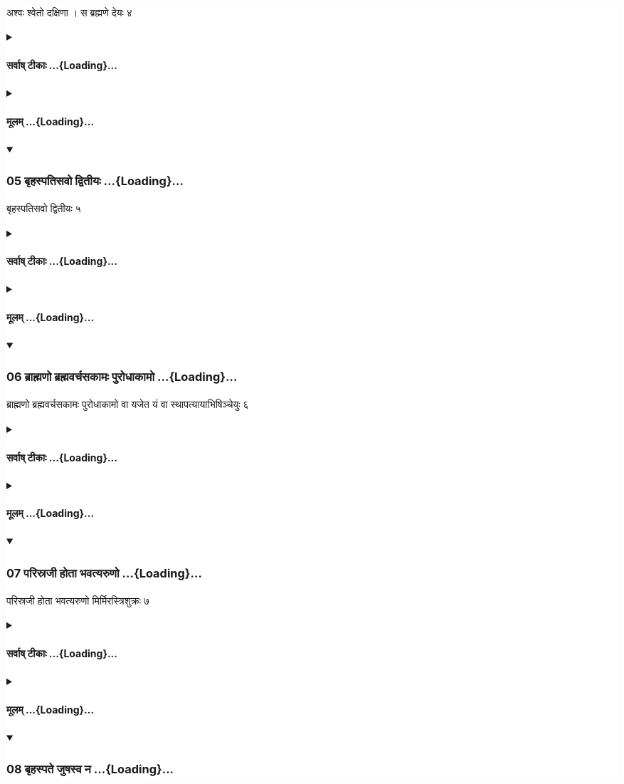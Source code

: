 अश्वः श्वेतो दक्षिणा । स ब्रह्मणे देयः ४
</details>
</div>
<div class="js_include collapsed" newlevelforh1="4" title="सर्वाष् टीकाः" unfilled url="/vedAH_yajuH/taittirIyam/sUtram/ApastambaH/shrautam/sarvASh_TIkAH/22/07/04_ashvaH_shveto_daxiNA.md">
<details><summary><h4>सर्वाष् टीकाः ...{Loading}...</h4></summary></details>
</div>
<div class="js_include collapsed" newlevelforh1="4" title="मूलम्" unfilled url="/vedAH_yajuH/taittirIyam/sUtram/ApastambaH/shrautam/mUlam/22/07/04_ashvaH_shveto_daxiNA.md">
<details><summary><h4>मूलम् ...{Loading}...</h4></summary></details>
</div>
<div class="js_include" includetitle="true" newlevelforh1="3" unfilled url="/vedAH_yajuH/taittirIyam/sUtram/ApastambaH/shrautam/vishvAsa-prastutiH/22/07/05_bRhaspatisavo_dvitIyaH.md">
<details open><summary><h3>05 बृहस्पतिसवो द्वितीयः ...{Loading}...</h3></summary>

बृहस्पतिसवो द्वितीयः ५
</details>
</div>
<div class="js_include collapsed" newlevelforh1="4" title="सर्वाष् टीकाः" unfilled url="/vedAH_yajuH/taittirIyam/sUtram/ApastambaH/shrautam/sarvASh_TIkAH/22/07/05_bRhaspatisavo_dvitIyaH.md">
<details><summary><h4>सर्वाष् टीकाः ...{Loading}...</h4></summary></details>
</div>
<div class="js_include collapsed" newlevelforh1="4" title="मूलम्" unfilled url="/vedAH_yajuH/taittirIyam/sUtram/ApastambaH/shrautam/mUlam/22/07/05_bRhaspatisavo_dvitIyaH.md">
<details><summary><h4>मूलम् ...{Loading}...</h4></summary></details>
</div>
<div class="js_include" includetitle="true" newlevelforh1="3" unfilled url="/vedAH_yajuH/taittirIyam/sUtram/ApastambaH/shrautam/vishvAsa-prastutiH/22/07/06_brAhmaNo_brahmavarchasakAmaH_purodhAkAmo.md">
<details open><summary><h3>06 ब्राह्मणो ब्रह्मवर्चसकामः पुरोधाकामो ...{Loading}...</h3></summary>

ब्राह्मणो ब्रह्मवर्चसकामः पुरोधाकामो वा यजेत यं वा स्थापत्यायाभिषिञ्चेयुः ६
</details>
</div>
<div class="js_include collapsed" newlevelforh1="4" title="सर्वाष् टीकाः" unfilled url="/vedAH_yajuH/taittirIyam/sUtram/ApastambaH/shrautam/sarvASh_TIkAH/22/07/06_brAhmaNo_brahmavarchasakAmaH_purodhAkAmo.md">
<details><summary><h4>सर्वाष् टीकाः ...{Loading}...</h4></summary></details>
</div>
<div class="js_include collapsed" newlevelforh1="4" title="मूलम्" unfilled url="/vedAH_yajuH/taittirIyam/sUtram/ApastambaH/shrautam/mUlam/22/07/06_brAhmaNo_brahmavarchasakAmaH_purodhAkAmo.md">
<details><summary><h4>मूलम् ...{Loading}...</h4></summary></details>
</div>
<div class="js_include" includetitle="true" newlevelforh1="3" unfilled url="/vedAH_yajuH/taittirIyam/sUtram/ApastambaH/shrautam/vishvAsa-prastutiH/22/07/07_parisrajI_hotA_bhavatyaruNo.md">
<details open><summary><h3>07 परिस्रजी होता भवत्यरुणो ...{Loading}...</h3></summary>

परिस्रजी होता भवत्यरुणो मिर्मिरस्त्रिशुक्रः ७
</details>
</div>
<div class="js_include collapsed" newlevelforh1="4" title="सर्वाष् टीकाः" unfilled url="/vedAH_yajuH/taittirIyam/sUtram/ApastambaH/shrautam/sarvASh_TIkAH/22/07/07_parisrajI_hotA_bhavatyaruNo.md">
<details><summary><h4>सर्वाष् टीकाः ...{Loading}...</h4></summary></details>
</div>
<div class="js_include collapsed" newlevelforh1="4" title="मूलम्" unfilled url="/vedAH_yajuH/taittirIyam/sUtram/ApastambaH/shrautam/mUlam/22/07/07_parisrajI_hotA_bhavatyaruNo.md">
<details><summary><h4>मूलम् ...{Loading}...</h4></summary></details>
</div>
<div class="js_include" includetitle="true" newlevelforh1="3" unfilled url="/vedAH_yajuH/taittirIyam/sUtram/ApastambaH/shrautam/vishvAsa-prastutiH/22/07/08_bRhaspate_juShasva_na.md">
<details open><summary><h3>08 बृहस्पते जुषस्व न ...{Loading}...</h3></summary>
